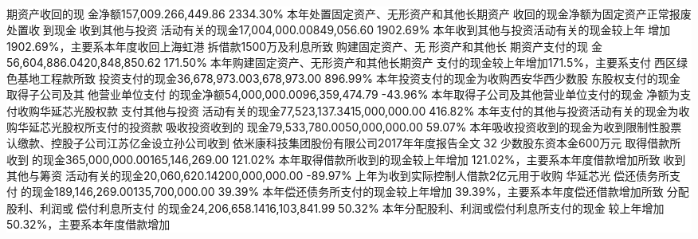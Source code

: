 期资产收回的现
金净额157,009.266,449.86
2334.30%
本年处置固定资产、无形资产和其他长期资产
收回的现金净额为固定资产正常报废处置收
到现金
收到其他与投资
活动有关的现金17,004,000.00849,056.60
1902.69%
本年收到其他与投资活动有关的现金较上年
增加1902.69%，主要系本年度收回上海虹港
拆借款1500万及利息所致
购建固定资产、无
形资产和其他长
期资产支付的现
金56,604,886.0420,848,850.62
171.50%
本年购建固定资产、无形资产和其他长期资产
支付的现金较上年增加171.5%，主要系支付
西区绿色基地工程款所致
投资支付的现金36,678,973.003,678,973.00
896.99%
本年投资支付的现金为收购西安华西少数股
东股权支付的现金
取得子公司及其
他营业单位支付
的现金净额54,000,000.0096,359,474.79
-43.96%
本年取得子公司及其他营业单位支付的现金
净额为支付收购华延芯光股权款
支付其他与投资
活动有关的现金77,523,137.3415,000,000.00
416.82%
本年支付的其他与投资活动有关的现金为收
购华延芯光股权所支付的投资款
吸收投资收到的
现金79,533,780.0050,000,000.00
59.07%
本年吸收投资收到的现金为收到限制性股票
认缴款、控股子公司江苏亿金设立孙公司收到
依米康科技集团股份有限公司2017年年度报告全文
32
少数股东资本金600万元
取得借款所收到
的现金365,000,000.00165,146,269.00
121.02%
本年取得借款所收到的现金较上年增加
121.02%，主要系本年度借款增加所致
收到其他与筹资
活动有关的现金20,060,620.14200,000,000.00
-89.97%
上年为收到实际控制人借款2亿元用于收购
华延芯光
偿还债务所支付
的现金189,146,269.00135,700,000.00
39.39%
本年偿还债务所支付的现金较上年增加
39.39%，主要系本年度偿还借款增加所致
分配股利、利润或
偿付利息所支付
的现金24,206,658.1416,103,841.99
50.32%
本年分配股利、利润或偿付利息所支付的现金
较上年增加50.32%，主要系本年度借款增加